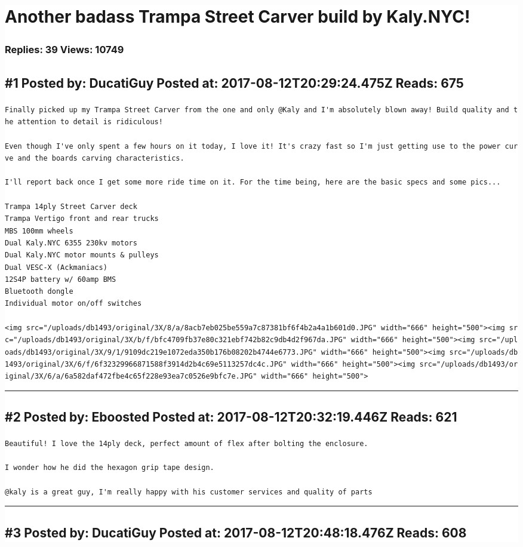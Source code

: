# Another badass Trampa Street Carver build by Kaly.NYC!

### Replies: 39 Views: 10749

## \#1 Posted by: DucatiGuy Posted at: 2017-08-12T20:29:24.475Z Reads: 675

```
Finally picked up my Trampa Street Carver from the one and only @Kaly and I'm absolutely blown away! Build quality and the attention to detail is ridiculous! 

Even though I've only spent a few hours on it today, I love it! It's crazy fast so I'm just getting use to the power curve and the boards carving characteristics. 

I'll report back once I get some more ride time on it. For the time being, here are the basic specs and some pics...

Trampa 14ply Street Carver deck 
Trampa Vertigo front and rear trucks
MBS 100mm wheels 
Dual Kaly.NYC 6355 230kv motors 
Dual Kaly.NYC motor mounts & pulleys 
Dual VESC-X (Ackmaniacs) 
12S4P battery w/ 60amp BMS
Bluetooth dongle 
Individual motor on/off switches

<img src="/uploads/db1493/original/3X/8/a/8acb7eb025be559a7c87381bf6f4b2a4a1b601d0.JPG" width="666" height="500"><img src="/uploads/db1493/original/3X/b/f/bfc4709fb37e80c321ebf742b82c9db4d2f967da.JPG" width="666" height="500"><img src="/uploads/db1493/original/3X/9/1/9109dc219e1072eda350b176b08202b4744e6773.JPG" width="666" height="500"><img src="/uploads/db1493/original/3X/6/f/6f32329966871588f3914d2b4c69e5113257dc4c.JPG" width="666" height="500"><img src="/uploads/db1493/original/3X/6/a/6a582daf472fbe4c65f228e93ea7c0526e9bfc7e.JPG" width="666" height="500">
```

---
## \#2 Posted by: Eboosted Posted at: 2017-08-12T20:32:19.446Z Reads: 621

```
Beautiful! I love the 14ply deck, perfect amount of flex after bolting the enclosure. 

I wonder how he did the hexagon grip tape design. 

@kaly is a great guy, I'm really happy with his customer services and quality of parts
```

---
## \#3 Posted by: DucatiGuy Posted at: 2017-08-12T20:48:18.476Z Reads: 608

